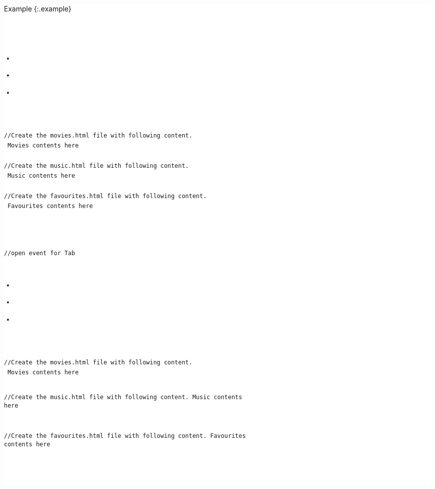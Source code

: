 


Example
{:.example}

<pre class="prettyprint">
<code>             
<div id="tab" data-role="ejmtab" data-ej-ajaxcomplete="complete" >
<ul >
<li data-ej-href="movies.html" data-ej-text='Movies' >
</li >
<li data-ej-href="music.html" data-ej-text='Music' >
</li >
<li data-ej-href="favourites.html" data-ej-text='Favourites' >
</li >
</ul >
</div>             
//Create the movies.html file with following content.
 Movies contents here 

//Create the music.html file with following content.
 Music contents here 

//Create the favourites.html file with following content.
 Favourites contents here
<script> 
// ajaxComplete event 
function complete(args){ //handle the event
}
</script></code>
</pre>
<pre class="prettyprint">
<code> 
//open event for Tab
<div id="tab" data-role="ejmtab" >
<ul >
<li data-ej-href="movies.html" data-ej-text='Movies' >
</li >
<li data-ej-href="music.html" data-ej-text='Music' >
</li >
<li data-ej-href="favourites.html" data-ej-text='Favourites' >
</li >
</ul >
</div>             
//Create the movies.html file with following content.
 Movies contents here 

//Create the music.html file with following content.
 Music contents here 

//Create the favourites.html file with following content.
 Favourites contents here            
<script> 
//ajaxComplete event 
$("#tab").ejmTab({
  ajaxComplete: function (args) { //handle the event 
}
});           
</script> </code>
</pre>
